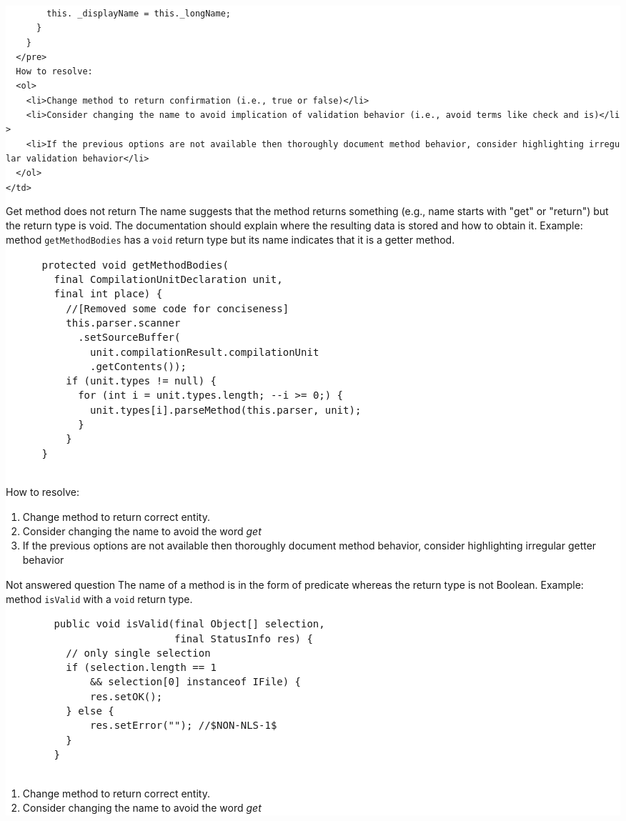             this. _displayName = this._longName;
          }
        }
      </pre>
      How to resolve:
      <ol>
        <li>Change method to return confirmation (i.e., true or false)</li>
        <li>Consider changing the name to avoid implication of validation behavior (i.e., avoid terms like check and is)</li>
        <li>If the previous options are not available then thoroughly document method behavior, consider highlighting irregular validation behavior</li>
      </ol>
    </td>
  </tr>
  <tr>
    <td>Get method does not return</td>
    <td>The name suggests that the method returns something (e.g., name starts with "get" or "return") but the return type is void. The documentation should explain where the resulting data is stored and how to obtain it. Example: method <code>getMethodBodies</code> has a <code>void</code> return type but its name indicates that it is a getter method.
    <pre lang="Java">
      protected void getMethodBodies(
        final CompilationUnitDeclaration unit,
        final int place) {
          //[Removed some code for conciseness]
          this.parser.scanner
            .setSourceBuffer(
              unit.compilationResult.compilationUnit
              .getContents());
          if (unit.types != null) {
            for (int i = unit.types.length; --i >= 0;) {
              unit.types[i].parseMethod(this.parser, unit);
            }
          }
      }
    </pre>
      How to resolve:
      <ol>
        <li>Change method to return correct entity.</li>
        <li>Consider changing the name to avoid the word <i>get</i></li>
        <li>If the previous options are not available then thoroughly document method behavior, consider highlighting irregular getter behavior</li> 
      </ol>
    </td>
  </tr>
  <tr>
    <td>Not answered question</td>
    <td>The name of a method is in the form of predicate whereas the return type is not Boolean. Example: method <code>isValid</code> with a <code>void</code> return type.
      <pre lang="Java">
        public void isValid(final Object[] selection,
                            final StatusInfo res) {
          // only single selection
          if (selection.length == 1
              && selection[0] instanceof IFile) { 
              res.setOK();
          } else {
              res.setError(""); //$NON-NLS-1$
          }
        }
      </pre>
      <ol>
        <li>Change method to return correct entity.</li>
        <li>Consider changing the name to avoid the word <i>get</i></li>